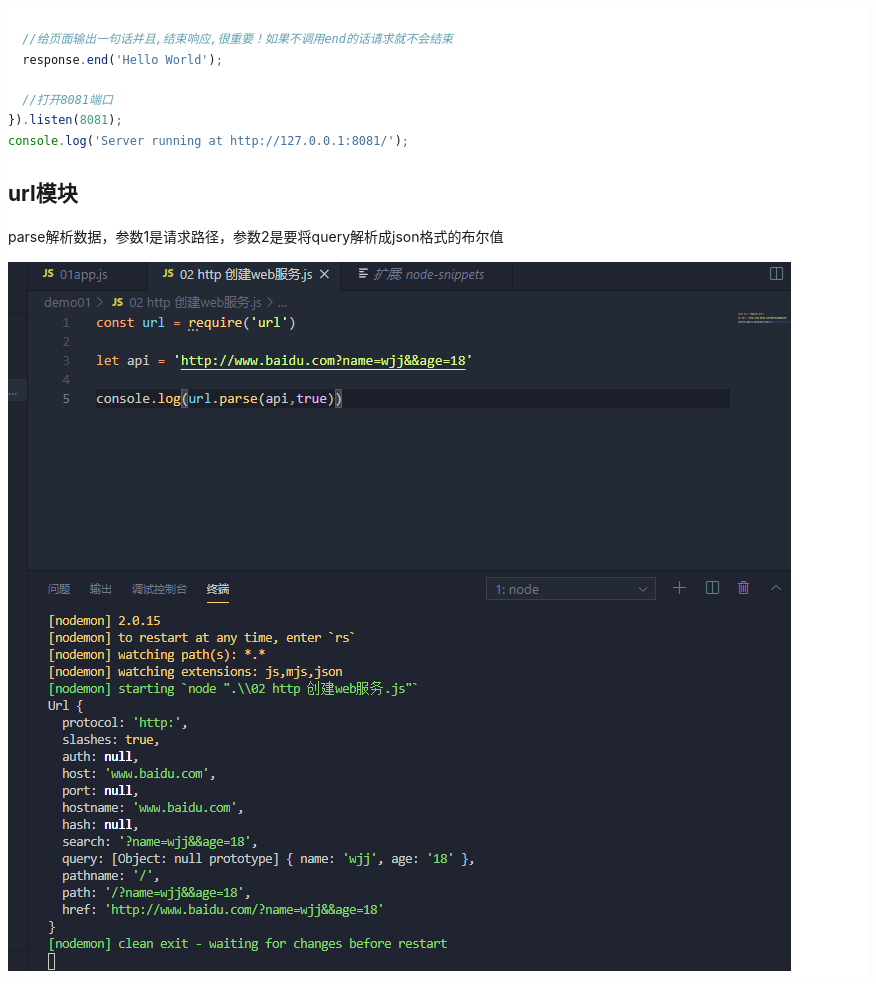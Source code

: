 ```js

  //给页面输出一句话并且,结束响应,很重要！如果不调用end的话请求就不会结束
  response.end('Hello World');
  
  //打开8081端口
}).listen(8081);
console.log('Server running at http://127.0.0.1:8081/');
```

## url模块

parse解析数据，参数1是请求路径，参数2是要将query解析成json格式的布尔值

![image-20211210154425238](newNode.assets/image-20211210154425238.png)
